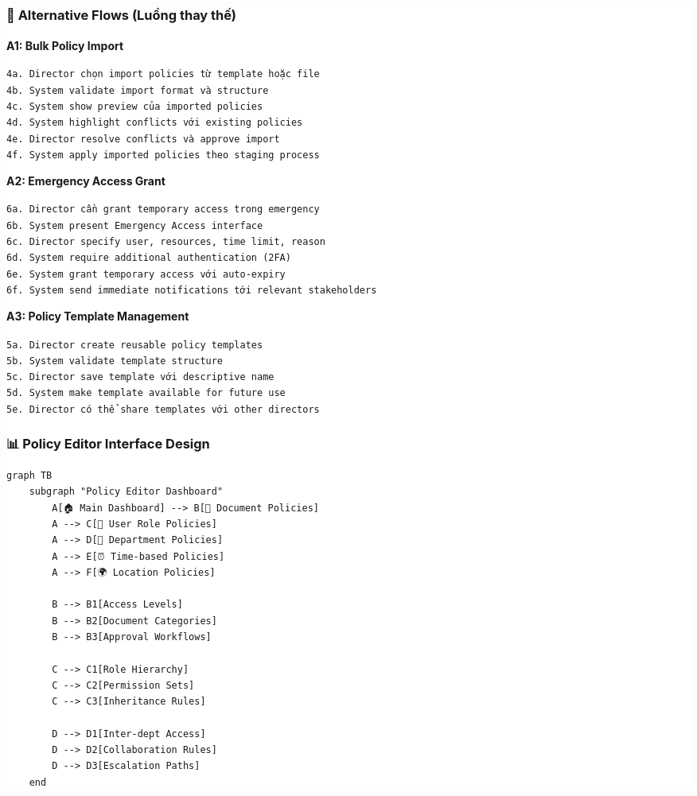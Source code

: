 ### 🔄 **Alternative Flows (Luồng thay thế)**

**A1: Bulk Policy Import**
```
4a. Director chọn import policies từ template hoặc file
4b. System validate import format và structure
4c. System show preview của imported policies
4d. System highlight conflicts với existing policies
4e. Director resolve conflicts và approve import
4f. System apply imported policies theo staging process
```

**A2: Emergency Access Grant**
```
6a. Director cần grant temporary access trong emergency
6b. System present Emergency Access interface
6c. Director specify user, resources, time limit, reason
6d. System require additional authentication (2FA)
6e. System grant temporary access với auto-expiry
6f. System send immediate notifications tới relevant stakeholders
```

**A3: Policy Template Management**
```
5a. Director create reusable policy templates
5b. System validate template structure
5c. Director save template với descriptive name
5d. System make template available for future use
5e. Director có thể share templates với other directors
```

### 📊 **Policy Editor Interface Design**

```mermaid
graph TB
    subgraph "Policy Editor Dashboard"
        A[🏠 Main Dashboard] --> B[📄 Document Policies]
        A --> C[👥 User Role Policies]  
        A --> D[🏢 Department Policies]
        A --> E[⏰ Time-based Policies]
        A --> F[🌍 Location Policies]
        
        B --> B1[Access Levels]
        B --> B2[Document Categories]
        B --> B3[Approval Workflows]
        
        C --> C1[Role Hierarchy]
        C --> C2[Permission Sets]
        C --> C3[Inheritance Rules]
        
        D --> D1[Inter-dept Access]
        D --> D2[Collaboration Rules]
        D --> D3[Escalation Paths]
    end
```
